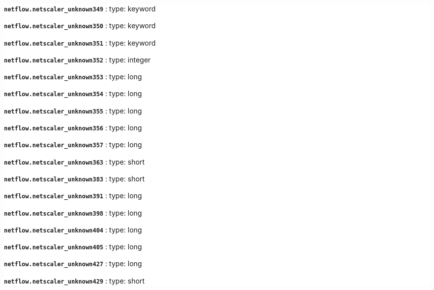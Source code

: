 
**`netflow.netscaler_unknown349`**
:   type: keyword


**`netflow.netscaler_unknown350`**
:   type: keyword


**`netflow.netscaler_unknown351`**
:   type: keyword


**`netflow.netscaler_unknown352`**
:   type: integer


**`netflow.netscaler_unknown353`**
:   type: long


**`netflow.netscaler_unknown354`**
:   type: long


**`netflow.netscaler_unknown355`**
:   type: long


**`netflow.netscaler_unknown356`**
:   type: long


**`netflow.netscaler_unknown357`**
:   type: long


**`netflow.netscaler_unknown363`**
:   type: short


**`netflow.netscaler_unknown383`**
:   type: short


**`netflow.netscaler_unknown391`**
:   type: long


**`netflow.netscaler_unknown398`**
:   type: long


**`netflow.netscaler_unknown404`**
:   type: long


**`netflow.netscaler_unknown405`**
:   type: long


**`netflow.netscaler_unknown427`**
:   type: long


**`netflow.netscaler_unknown429`**
:   type: short
